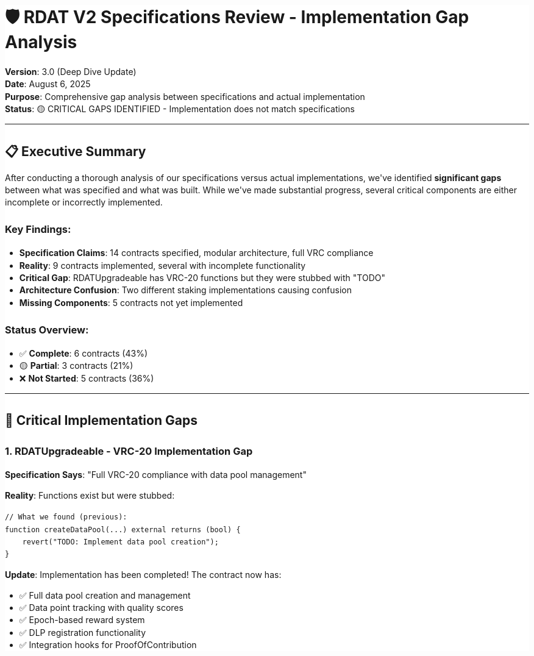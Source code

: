 # 🛡️ RDAT V2 Specifications Review - Implementation Gap Analysis

**Version**: 3.0 (Deep Dive Update)  
**Date**: August 6, 2025  
**Purpose**: Comprehensive gap analysis between specifications and actual implementation  
**Status**: 🟡 CRITICAL GAPS IDENTIFIED - Implementation does not match specifications

---

## 📋 Executive Summary

After conducting a thorough analysis of our specifications versus actual implementations, we've identified **significant gaps** between what was specified and what was built. While we've made substantial progress, several critical components are either incomplete or incorrectly implemented.

### Key Findings:
- **Specification Claims**: 14 contracts specified, modular architecture, full VRC compliance
- **Reality**: 9 contracts implemented, several with incomplete functionality
- **Critical Gap**: RDATUpgradeable has VRC-20 functions but they were stubbed with "TODO"
- **Architecture Confusion**: Two different staking implementations causing confusion
- **Missing Components**: 5 contracts not yet implemented

### Status Overview:
- ✅ **Complete**: 6 contracts (43%)
- 🟡 **Partial**: 3 contracts (21%)
- ❌ **Not Started**: 5 contracts (36%)

---

## 🔴 Critical Implementation Gaps

### 1. RDATUpgradeable - VRC-20 Implementation Gap

**Specification Says**: "Full VRC-20 compliance with data pool management"

**Reality**: Functions exist but were stubbed:
```solidity
// What we found (previous):
function createDataPool(...) external returns (bool) {
    revert("TODO: Implement data pool creation");
}
```

**Update**: Implementation has been completed! The contract now has:
- ✅ Full data pool creation and management
- ✅ Data point tracking with quality scores
- ✅ Epoch-based reward system
- ✅ DLP registration functionality
- ✅ Integration hooks for ProofOfContribution
